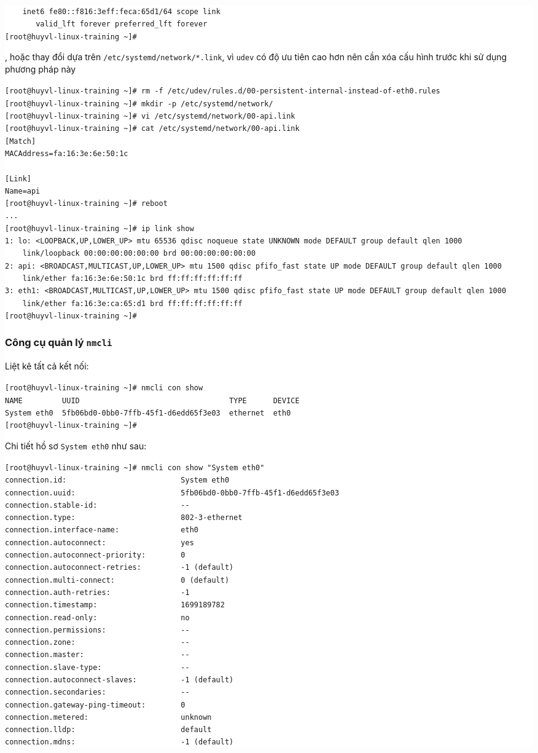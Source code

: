 ```shell
    inet6 fe80::f816:3eff:feca:65d1/64 scope link
       valid_lft forever preferred_lft forever
[root@huyvl-linux-training ~]#
```
, hoặc thay đổi dựa trên `/etc/systemd/network/*.link`, vì `udev` có độ ưu tiên cao hơn nên cần xóa cấu hình trước khi sử dụng phương pháp này
```shell
[root@huyvl-linux-training ~]# rm -f /etc/udev/rules.d/00-persistent-internal-instead-of-eth0.rules
[root@huyvl-linux-training ~]# mkdir -p /etc/systemd/network/
[root@huyvl-linux-training ~]# vi /etc/systemd/network/00-api.link
[root@huyvl-linux-training ~]# cat /etc/systemd/network/00-api.link
[Match]
MACAddress=fa:16:3e:6e:50:1c

[Link]
Name=api
[root@huyvl-linux-training ~]# reboot
...
[root@huyvl-linux-training ~]# ip link show
1: lo: <LOOPBACK,UP,LOWER_UP> mtu 65536 qdisc noqueue state UNKNOWN mode DEFAULT group default qlen 1000
    link/loopback 00:00:00:00:00:00 brd 00:00:00:00:00:00
2: api: <BROADCAST,MULTICAST,UP,LOWER_UP> mtu 1500 qdisc pfifo_fast state UP mode DEFAULT group default qlen 1000
    link/ether fa:16:3e:6e:50:1c brd ff:ff:ff:ff:ff:ff
3: eth1: <BROADCAST,MULTICAST,UP,LOWER_UP> mtu 1500 qdisc pfifo_fast state UP mode DEFAULT group default qlen 1000
    link/ether fa:16:3e:ca:65:d1 brd ff:ff:ff:ff:ff:ff
[root@huyvl-linux-training ~]#
```
### <a name="nmcli"></a>Công cụ quản lý `nmcli`
Liệt kê tất cả kết nối:
```shell
[root@huyvl-linux-training ~]# nmcli con show
NAME         UUID                                  TYPE      DEVICE
System eth0  5fb06bd0-0bb0-7ffb-45f1-d6edd65f3e03  ethernet  eth0
[root@huyvl-linux-training ~]#
```
Chi tiết hồ sơ `System eth0` như sau:
```shell
[root@huyvl-linux-training ~]# nmcli con show "System eth0"
connection.id:                          System eth0
connection.uuid:                        5fb06bd0-0bb0-7ffb-45f1-d6edd65f3e03
connection.stable-id:                   --
connection.type:                        802-3-ethernet
connection.interface-name:              eth0
connection.autoconnect:                 yes
connection.autoconnect-priority:        0
connection.autoconnect-retries:         -1 (default)
connection.multi-connect:               0 (default)
connection.auth-retries:                -1
connection.timestamp:                   1699189782
connection.read-only:                   no
connection.permissions:                 --
connection.zone:                        --
connection.master:                      --
connection.slave-type:                  --
connection.autoconnect-slaves:          -1 (default)
connection.secondaries:                 --
connection.gateway-ping-timeout:        0
connection.metered:                     unknown
connection.lldp:                        default
connection.mdns:                        -1 (default)
```